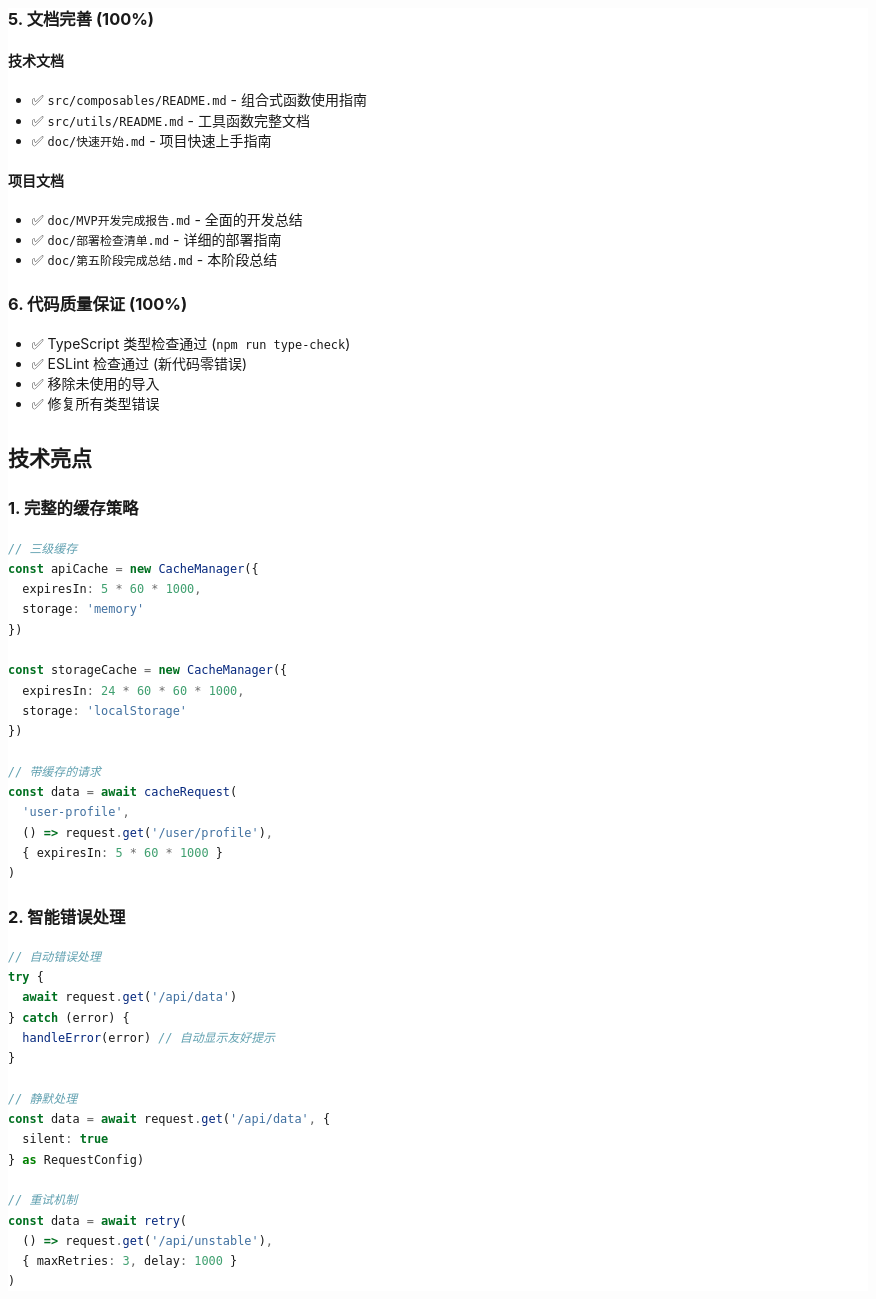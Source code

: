 ### 5. 文档完善 (100%)

#### 技术文档
- ✅ `src/composables/README.md` - 组合式函数使用指南
- ✅ `src/utils/README.md` - 工具函数完整文档
- ✅ `doc/快速开始.md` - 项目快速上手指南

#### 项目文档
- ✅ `doc/MVP开发完成报告.md` - 全面的开发总结
- ✅ `doc/部署检查清单.md` - 详细的部署指南
- ✅ `doc/第五阶段完成总结.md` - 本阶段总结

### 6. 代码质量保证 (100%)

- ✅ TypeScript 类型检查通过 (`npm run type-check`)
- ✅ ESLint 检查通过 (新代码零错误)
- ✅ 移除未使用的导入
- ✅ 修复所有类型错误

## 技术亮点

### 1. 完整的缓存策略

```typescript
// 三级缓存
const apiCache = new CacheManager({
  expiresIn: 5 * 60 * 1000,
  storage: 'memory'
})

const storageCache = new CacheManager({
  expiresIn: 24 * 60 * 60 * 1000,
  storage: 'localStorage'
})

// 带缓存的请求
const data = await cacheRequest(
  'user-profile',
  () => request.get('/user/profile'),
  { expiresIn: 5 * 60 * 1000 }
)
```

### 2. 智能错误处理

```typescript
// 自动错误处理
try {
  await request.get('/api/data')
} catch (error) {
  handleError(error) // 自动显示友好提示
}

// 静默处理
const data = await request.get('/api/data', {
  silent: true
} as RequestConfig)

// 重试机制
const data = await retry(
  () => request.get('/api/unstable'),
  { maxRetries: 3, delay: 1000 }
)
```